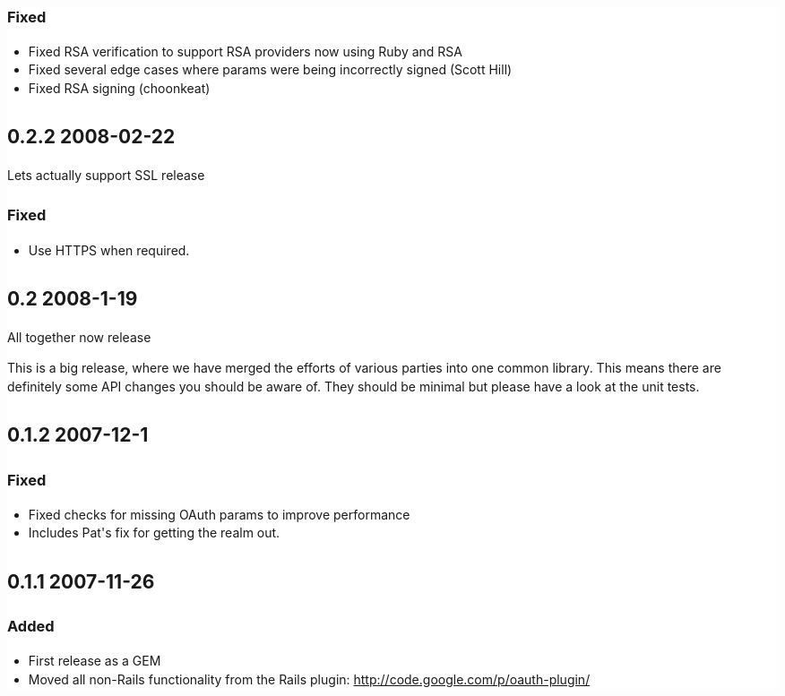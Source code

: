 ### Fixed
* Fixed RSA verification to support RSA providers now using Ruby and RSA
* Fixed several edge cases where params were being incorrectly signed (Scott Hill)
* Fixed RSA signing (choonkeat)

## 0.2.2 2008-02-22
Lets actually support SSL release

### Fixed
* Use HTTPS when required.

## 0.2 2008-1-19
All together now release

This is a big release, where we have merged the efforts of various parties into one common library.
This means there are definitely some API changes you should be aware of. They should be minimal
but please have a look at the unit tests.

## 0.1.2 2007-12-1
### Fixed
* Fixed checks for missing OAuth params to improve performance
* Includes Pat's fix for getting the realm out.

## 0.1.1 2007-11-26
### Added
* First release as a GEM
* Moved all non-Rails functionality from the Rails plugin:
  http://code.google.com/p/oauth-plugin/

[Unreleased]: https://github.com/oauth-xx/oauth-ruby/compare/v0.6.1...v0.6-maintenance
[0.6.1]: https://github.com/oauth-xx/oauth-ruby/releases/tag/v0.6.1
[0.6.0]: https://github.com/oauth-xx/oauth-ruby/releases/tag/v0.6.0
[0.5.13]: https://github.com/oauth-xx/oauth-ruby/releases/tag/v0.5.13
[0.5.12]: https://github.com/oauth-xx/oauth-ruby/releases/tag/v0.5.12
[0.5.11]: https://github.com/oauth-xx/oauth-ruby/releases/tag/v0.5.11
[0.5.10]: https://github.com/oauth-xx/oauth-ruby/releases/tag/v0.5.10
[0.5.9]: https://github.com/oauth-xx/oauth-ruby/releases/tag/v0.5.9
[0.5.8]: https://github.com/oauth-xx/oauth-ruby/releases/tag/v0.5.8
[0.5.7]: https://github.com/oauth-xx/oauth-ruby/releases/tag/v0.5.7
[0.5.6]: https://github.com/oauth-xx/oauth-ruby/releases/tag/v0.5.6
[0.5.5]: https://github.com/oauth-xx/oauth-ruby/releases/tag/v0.5.5
[0.5.4]: https://github.com/oauth-xx/oauth-ruby/releases/tag/v0.5.4
[0.5.3]: https://github.com/oauth-xx/oauth-ruby/releases/tag/v0.5.3
[0.5.2]: https://github.com/oauth-xx/oauth-ruby/releases/tag/v0.5.2
[0.5.1]: https://github.com/oauth-xx/oauth-ruby/releases/tag/v0.5.1
[0.5.0]: https://github.com/oauth-xx/oauth-ruby/releases/tag/v0.5.0
[0.4.7]: https://github.com/oauth-xx/oauth-ruby/releases/tag/v0.4.7
[0.4.6]: https://github.com/oauth-xx/oauth-ruby/releases/tag/v0.4.6
[0.4.5]: https://github.com/oauth-xx/oauth-ruby/releases/tag/v0.4.5
[0.4.4]: https://github.com/oauth-xx/oauth-ruby/releases/tag/v0.4.4
[0.4.3]: https://github.com/oauth-xx/oauth-ruby/releases/tag/v0.4.3
[0.4.2]: https://github.com/oauth-xx/oauth-ruby/releases/tag/v0.4.2
[0.4.1]: https://github.com/oauth-xx/oauth-ruby/releases/tag/v0.4.1
[0.4.0]: https://github.com/oauth-xx/oauth-ruby/releases/tag/v0.4.0
[0.3.6]: https://github.com/oauth-xx/oauth-ruby/releases/tag/v0.3.6
[0.3.5]: https://github.com/oauth-xx/oauth-ruby/releases/tag/v0.3.5
[0.3.4]: https://github.com/oauth-xx/oauth-ruby/releases/tag/v0.3.4
[0.3.3]: https://github.com/oauth-xx/oauth-ruby/releases/tag/v0.3.3
[0.3.2]: https://github.com/oauth-xx/oauth-ruby/releases/tag/v0.3.2
[0.3.1]: https://github.com/oauth-xx/oauth-ruby/releases/tag/v0.3.1
[0.3.0]: https://github.com/oauth-xx/oauth-ruby/releases/tag/v0.3.0
